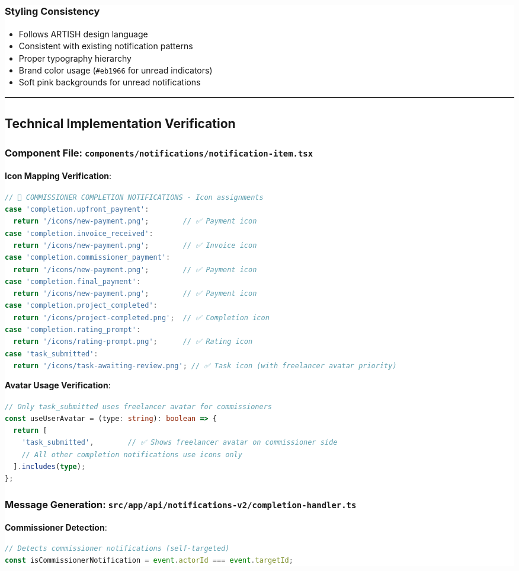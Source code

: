 ### Styling Consistency
- Follows ARTISH design language
- Consistent with existing notification patterns
- Proper typography hierarchy
- Brand color usage (`#eb1966` for unread indicators)
- Soft pink backgrounds for unread notifications

---

## Technical Implementation Verification

### Component File: `components/notifications/notification-item.tsx`

**Icon Mapping Verification**:
```typescript
// 🏢 COMMISSIONER COMPLETION NOTIFICATIONS - Icon assignments
case 'completion.upfront_payment':
  return '/icons/new-payment.png';        // ✅ Payment icon
case 'completion.invoice_received':
  return '/icons/new-payment.png';        // ✅ Invoice icon
case 'completion.commissioner_payment':
  return '/icons/new-payment.png';        // ✅ Payment icon
case 'completion.final_payment':
  return '/icons/new-payment.png';        // ✅ Payment icon
case 'completion.project_completed':
  return '/icons/project-completed.png';  // ✅ Completion icon
case 'completion.rating_prompt':
  return '/icons/rating-prompt.png';      // ✅ Rating icon
case 'task_submitted':
  return '/icons/task-awaiting-review.png'; // ✅ Task icon (with freelancer avatar priority)
```

**Avatar Usage Verification**:
```typescript
// Only task_submitted uses freelancer avatar for commissioners
const useUserAvatar = (type: string): boolean => {
  return [
    'task_submitted',        // ✅ Shows freelancer avatar on commissioner side
    // All other completion notifications use icons only
  ].includes(type);
};
```

### Message Generation: `src/app/api/notifications-v2/completion-handler.ts`

**Commissioner Detection**:
```typescript
// Detects commissioner notifications (self-targeted)
const isCommissionerNotification = event.actorId === event.targetId;
```
